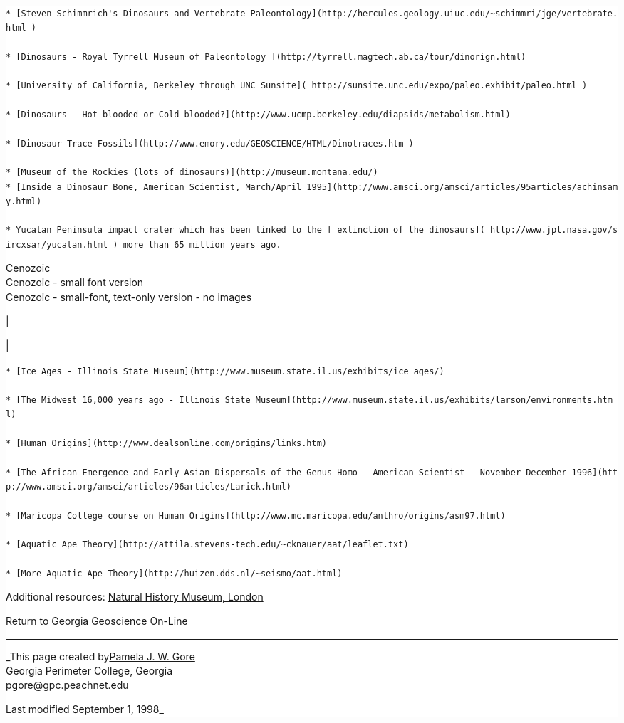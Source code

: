     * [Steven Schimmrich's Dinosaurs and Vertebrate Paleontology](http://hercules.geology.uiuc.edu/~schimmri/jge/vertebrate.html )  

    * [Dinosaurs - Royal Tyrrell Museum of Paleontology ](http://tyrrell.magtech.ab.ca/tour/dinorign.html)  

    * [University of California, Berkeley through UNC Sunsite]( http://sunsite.unc.edu/expo/paleo.exhibit/paleo.html )  

    * [Dinosaurs - Hot-blooded or Cold-blooded?](http://www.ucmp.berkeley.edu/diapsids/metabolism.html)  

    * [Dinosaur Trace Fossils](http://www.emory.edu/GEOSCIENCE/HTML/Dinotraces.htm )   

    * [Museum of the Rockies (lots of dinosaurs)](http://museum.montana.edu/)
    * [Inside a Dinosaur Bone, American Scientist, March/April 1995](http://www.amsci.org/amsci/articles/95articles/achinsamy.html)  

    * Yucatan Peninsula impact crater which has been linked to the [ extinction of the dinosaurs]( http://www.jpl.nasa.gov/sircxsar/yucatan.html ) more than 65 million years ago.  
  
[Cenozoic](http://www.dc.peachnet.edu/~pgore/geology/geo102/cenozoic.htm)  
[Cenozoic - small font
version](http://www.dc.peachnet.edu/~pgore/geology/geo102/ceno2.htm)  
[Cenozoic - small-font, text-only version - no
images](http://www.dc.peachnet.edu/~pgore/geology/geo102/centext.htm)

|

    
           
    
           

|

    * [Ice Ages - Illinois State Museum](http://www.museum.state.il.us/exhibits/ice_ages/)  

    * [The Midwest 16,000 years ago - Illinois State Museum](http://www.museum.state.il.us/exhibits/larson/environments.html)  

    * [Human Origins](http://www.dealsonline.com/origins/links.htm)  

    * [The African Emergence and Early Asian Dispersals of the Genus Homo - American Scientist - November-December 1996](http://www.amsci.org/amsci/articles/96articles/Larick.html)  

    * [Maricopa College course on Human Origins](http://www.mc.maricopa.edu/anthro/origins/asm97.html)  

    * [Aquatic Ape Theory](http://attila.stevens-tech.edu/~cknauer/aat/leaflet.txt)  

    * [More Aquatic Ape Theory](http://huizen.dds.nl/~seismo/aat.html)  
  
Additional resources: [Natural History Museum, London](http://www.nhm.ac.uk/ )

Return to [Georgia Geoscience On-Line
](http://www.dc.peachnet.edu/~pgore/gore.htm)

* * *

_This page created by[Pamela J. W. Gore](mailto:pgore@dekalb.dc.peachnet.edu)  
Georgia Perimeter College, Georgia  
pgore@gpc.peachnet.edu

Last modified September 1, 1998_

